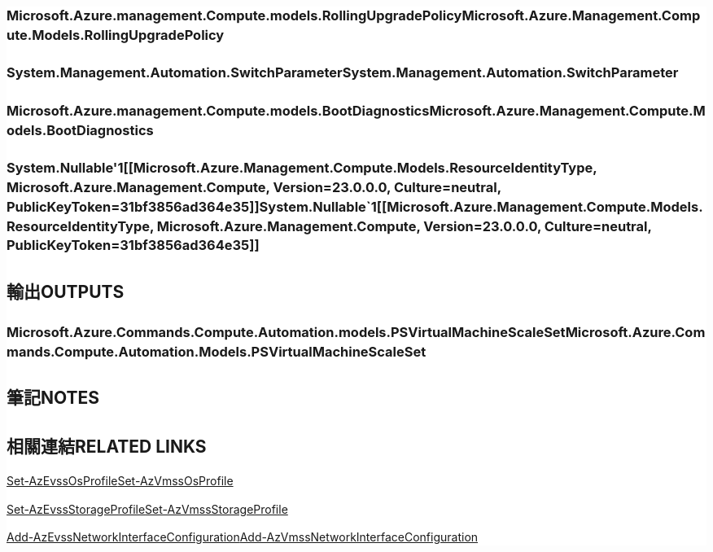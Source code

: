 ### <span data-ttu-id="26f56-273">Microsoft.Azure.management.Compute.models.RollingUpgradePolicy</span><span class="sxs-lookup"><span data-stu-id="26f56-273">Microsoft.Azure.Management.Compute.Models.RollingUpgradePolicy</span></span>

### <span data-ttu-id="26f56-274">System.Management.Automation.SwitchParameter</span><span class="sxs-lookup"><span data-stu-id="26f56-274">System.Management.Automation.SwitchParameter</span></span>

### <span data-ttu-id="26f56-275">Microsoft.Azure.management.Compute.models.BootDiagnostics</span><span class="sxs-lookup"><span data-stu-id="26f56-275">Microsoft.Azure.Management.Compute.Models.BootDiagnostics</span></span>

### <span data-ttu-id="26f56-276">System.Nullable'1[[Microsoft.Azure.Management.Compute.Models.ResourceIdentityType, Microsoft.Azure.Management.Compute, Version=23.0.0.0, Culture=neutral, PublicKeyToken=31bf3856ad364e35]]</span><span class="sxs-lookup"><span data-stu-id="26f56-276">System.Nullable\`1[[Microsoft.Azure.Management.Compute.Models.ResourceIdentityType, Microsoft.Azure.Management.Compute, Version=23.0.0.0, Culture=neutral, PublicKeyToken=31bf3856ad364e35]]</span></span>

## <span data-ttu-id="26f56-277">輸出</span><span class="sxs-lookup"><span data-stu-id="26f56-277">OUTPUTS</span></span>

### <span data-ttu-id="26f56-278">Microsoft.Azure.Commands.Compute.Automation.models.PSVirtualMachineScaleSet</span><span class="sxs-lookup"><span data-stu-id="26f56-278">Microsoft.Azure.Commands.Compute.Automation.Models.PSVirtualMachineScaleSet</span></span>

## <span data-ttu-id="26f56-279">筆記</span><span class="sxs-lookup"><span data-stu-id="26f56-279">NOTES</span></span>

## <span data-ttu-id="26f56-280">相關連結</span><span class="sxs-lookup"><span data-stu-id="26f56-280">RELATED LINKS</span></span>

[<span data-ttu-id="26f56-281">Set-AzEvssOsProfile</span><span class="sxs-lookup"><span data-stu-id="26f56-281">Set-AzVmssOsProfile</span></span>](./Set-AzVmssOsProfile.md)

[<span data-ttu-id="26f56-282">Set-AzEvssStorageProfile</span><span class="sxs-lookup"><span data-stu-id="26f56-282">Set-AzVmssStorageProfile</span></span>](./Set-AzVmssStorageProfile.md)

[<span data-ttu-id="26f56-283">Add-AzEvssNetworkInterfaceConfiguration</span><span class="sxs-lookup"><span data-stu-id="26f56-283">Add-AzVmssNetworkInterfaceConfiguration</span></span>](./Add-AzVmssNetworkInterfaceConfiguration.md)
